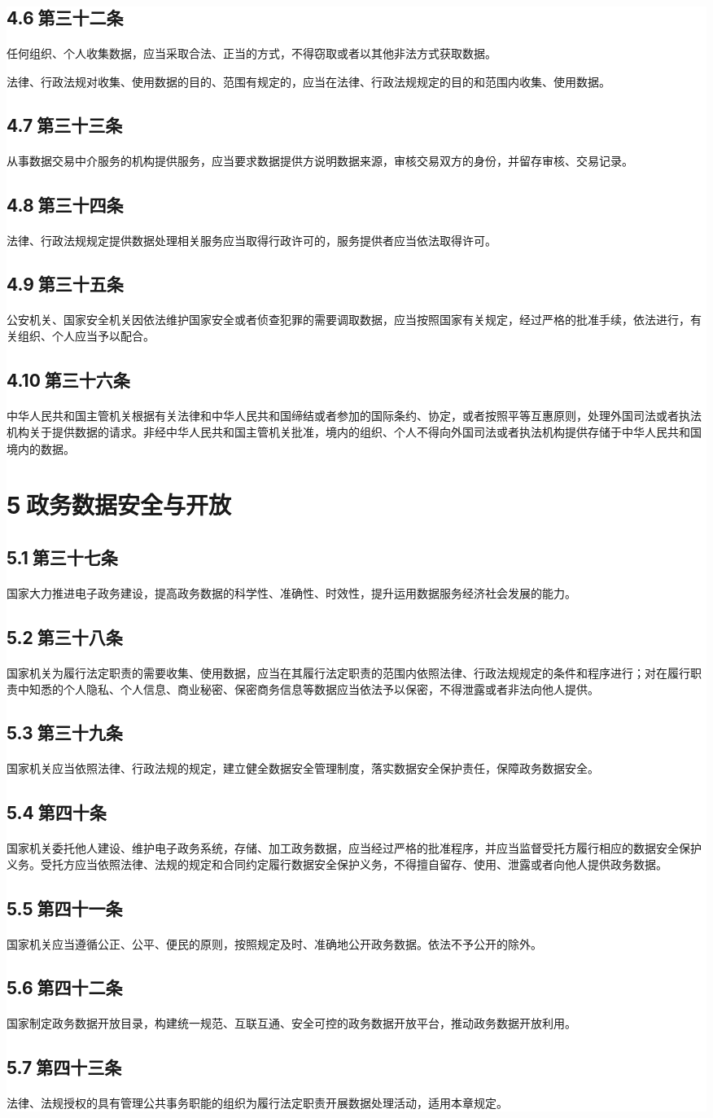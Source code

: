 ## 4.6 第三十二条
任何组织、个人收集数据，应当采取合法、正当的方式，不得窃取或者以其他非法方式获取数据。

法律、行政法规对收集、使用数据的目的、范围有规定的，应当在法律、行政法规规定的目的和范围内收集、使用数据。

## 4.7 第三十三条
从事数据交易中介服务的机构提供服务，应当要求数据提供方说明数据来源，审核交易双方的身份，并留存审核、交易记录。

## 4.8 第三十四条
法律、行政法规规定提供数据处理相关服务应当取得行政许可的，服务提供者应当依法取得许可。

## 4.9 第三十五条
公安机关、国家安全机关因依法维护国家安全或者侦查犯罪的需要调取数据，应当按照国家有关规定，经过严格的批准手续，依法进行，有关组织、个人应当予以配合。

## 4.10 第三十六条
中华人民共和国主管机关根据有关法律和中华人民共和国缔结或者参加的国际条约、协定，或者按照平等互惠原则，处理外国司法或者执法机构关于提供数据的请求。非经中华人民共和国主管机关批准，境内的组织、个人不得向外国司法或者执法机构提供存储于中华人民共和国境内的数据。

# 5 政务数据安全与开放

## 5.1 第三十七条
国家大力推进电子政务建设，提高政务数据的科学性、准确性、时效性，提升运用数据服务经济社会发展的能力。

## 5.2 第三十八条
国家机关为履行法定职责的需要收集、使用数据，应当在其履行法定职责的范围内依照法律、行政法规规定的条件和程序进行；对在履行职责中知悉的个人隐私、个人信息、商业秘密、保密商务信息等数据应当依法予以保密，不得泄露或者非法向他人提供。

## 5.3 第三十九条
国家机关应当依照法律、行政法规的规定，建立健全数据安全管理制度，落实数据安全保护责任，保障政务数据安全。

## 5.4 第四十条
国家机关委托他人建设、维护电子政务系统，存储、加工政务数据，应当经过严格的批准程序，并应当监督受托方履行相应的数据安全保护义务。受托方应当依照法律、法规的规定和合同约定履行数据安全保护义务，不得擅自留存、使用、泄露或者向他人提供政务数据。

## 5.5 第四十一条
国家机关应当遵循公正、公平、便民的原则，按照规定及时、准确地公开政务数据。依法不予公开的除外。

## 5.6 第四十二条
国家制定政务数据开放目录，构建统一规范、互联互通、安全可控的政务数据开放平台，推动政务数据开放利用。

## 5.7 第四十三条
法律、法规授权的具有管理公共事务职能的组织为履行法定职责开展数据处理活动，适用本章规定。
